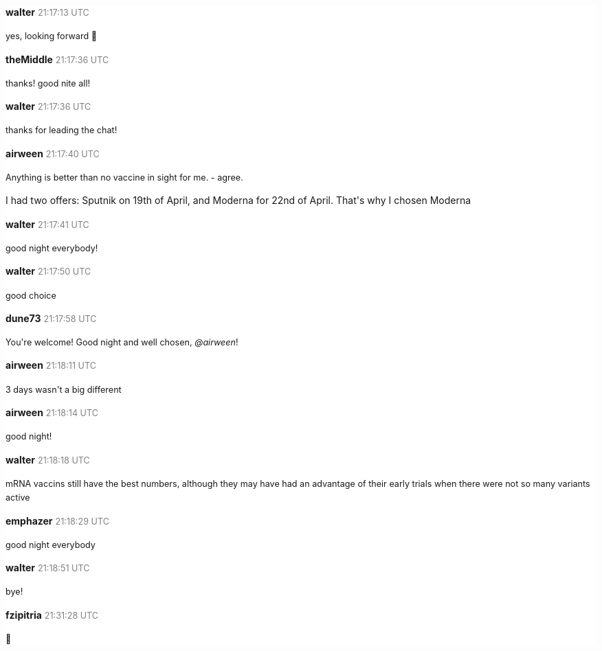 **walter** <span style="color: grey; font-size: 90%;">21:17:13 UTC</span>

<span style="font-size: 90%;">yes, looking forward :slightly_smiling_face:</span>

**theMiddle** <span style="color: grey; font-size: 90%;">21:17:36 UTC</span>

<span style="font-size: 90%;">thanks! good nite all!</span>

**walter** <span style="color: grey; font-size: 90%;">21:17:36 UTC</span>

<span style="font-size: 90%;">thanks for leading the chat!</span>

**airween** <span style="color: grey; font-size: 90%;">21:17:40 UTC</span>

<span style="font-size: 90%;">Anything is better than no vaccine in sight for me. - agree.

I had two offers: Sputnik on 19th of April, and Moderna for 22nd of April. That's why I chosen Moderna</span>

**walter** <span style="color: grey; font-size: 90%;">21:17:41 UTC</span>

<span style="font-size: 90%;">good night everybody!</span>

**walter** <span style="color: grey; font-size: 90%;">21:17:50 UTC</span>

<span style="font-size: 90%;">good choice</span>

**dune73** <span style="color: grey; font-size: 90%;">21:17:58 UTC</span>

<span style="font-size: 90%;">You're welcome! Good night and well chosen, _@airween_!</span>

**airween** <span style="color: grey; font-size: 90%;">21:18:11 UTC</span>

<span style="font-size: 90%;">3 days wasn't a big different</span>

**airween** <span style="color: grey; font-size: 90%;">21:18:14 UTC</span>

<span style="font-size: 90%;">good night!</span>

**walter** <span style="color: grey; font-size: 90%;">21:18:18 UTC</span>

<span style="font-size: 90%;">mRNA vaccins still have the best numbers, although they may have had an advantage of their early trials when there were not so many variants active</span>

**emphazer** <span style="color: grey; font-size: 90%;">21:18:29 UTC</span>

<span style="font-size: 90%;">good night everybody</span>

**walter** <span style="color: grey; font-size: 90%;">21:18:51 UTC</span>

<span style="font-size: 90%;">bye!</span>

**fzipitria** <span style="color: grey; font-size: 90%;">21:31:28 UTC</span>

<span style="font-size: 90%;">:wave:</span>

